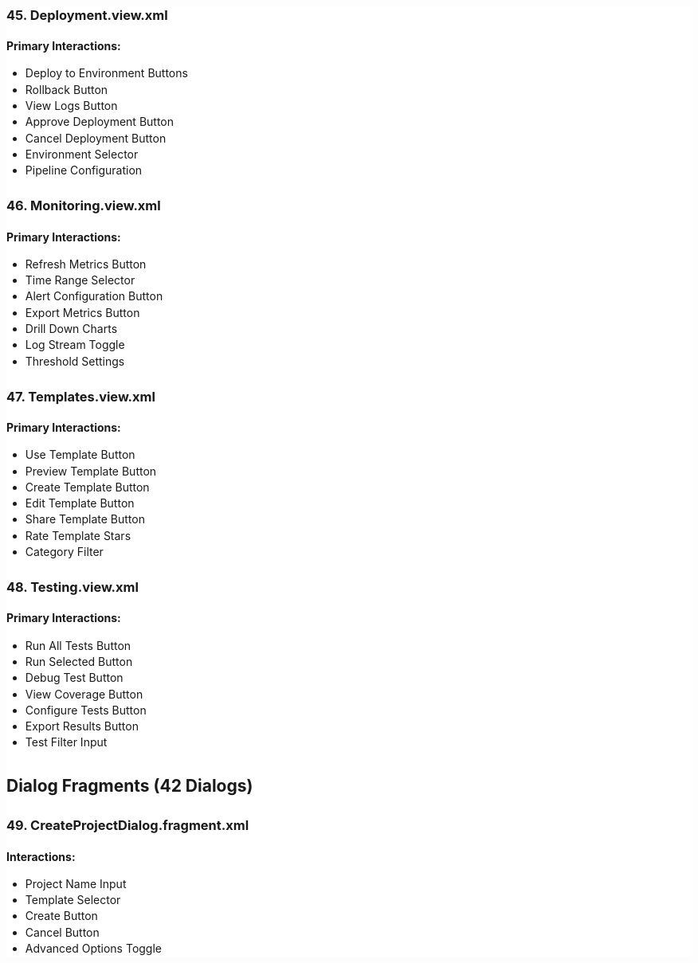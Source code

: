 ### 45. Deployment.view.xml
**Primary Interactions:**
- Deploy to Environment Buttons
- Rollback Button
- View Logs Button
- Approve Deployment Button
- Cancel Deployment Button
- Environment Selector
- Pipeline Configuration

### 46. Monitoring.view.xml
**Primary Interactions:**
- Refresh Metrics Button
- Time Range Selector
- Alert Configuration Button
- Export Metrics Button
- Drill Down Charts
- Log Stream Toggle
- Threshold Settings

### 47. Templates.view.xml
**Primary Interactions:**
- Use Template Button
- Preview Template Button
- Create Template Button
- Edit Template Button
- Share Template Button
- Rate Template Stars
- Category Filter

### 48. Testing.view.xml
**Primary Interactions:**
- Run All Tests Button
- Run Selected Button
- Debug Test Button
- View Coverage Button
- Configure Tests Button
- Export Results Button
- Test Filter Input

## Dialog Fragments (42 Dialogs)

### 49. CreateProjectDialog.fragment.xml
**Interactions:**
- Project Name Input
- Template Selector
- Create Button
- Cancel Button
- Advanced Options Toggle
